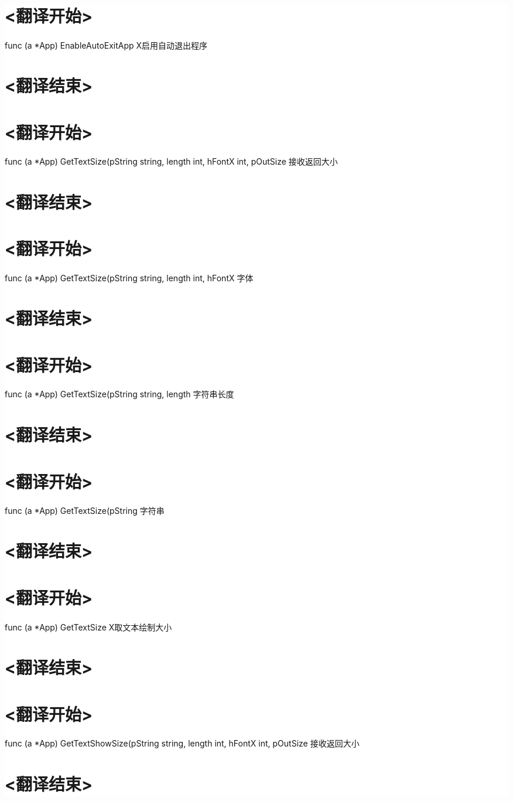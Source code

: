 # <翻译开始>
func (a *App) EnableAutoExitApp
X启用自动退出程序
# <翻译结束>


# <翻译开始>
func (a *App) GetTextSize(pString string, length int, hFontX int, pOutSize
接收返回大小
# <翻译结束>

# <翻译开始>
func (a *App) GetTextSize(pString string, length int, hFontX
字体
# <翻译结束>

# <翻译开始>
func (a *App) GetTextSize(pString string, length
字符串长度
# <翻译结束>

# <翻译开始>
func (a *App) GetTextSize(pString
字符串
# <翻译结束>

# <翻译开始>
func (a *App) GetTextSize
X取文本绘制大小
# <翻译结束>


# <翻译开始>
func (a *App) GetTextShowSize(pString string, length int, hFontX int, pOutSize
接收返回大小
# <翻译结束>
